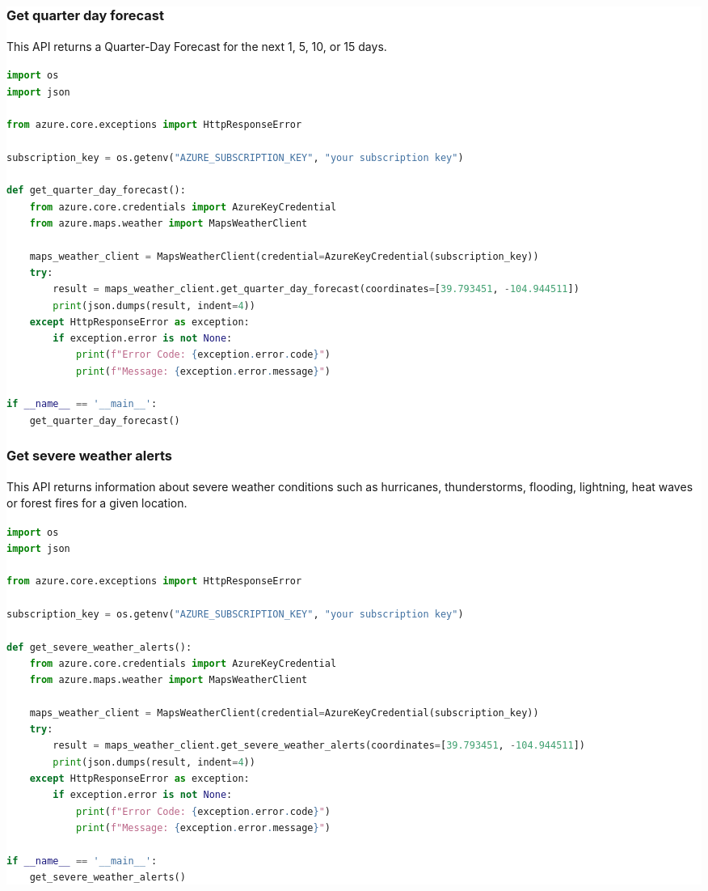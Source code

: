 ```python
```

### Get quarter day forecast

This API returns a Quarter-Day Forecast for the next 1, 5, 10, or 15 days.

```python
import os
import json

from azure.core.exceptions import HttpResponseError

subscription_key = os.getenv("AZURE_SUBSCRIPTION_KEY", "your subscription key")

def get_quarter_day_forecast():
    from azure.core.credentials import AzureKeyCredential
    from azure.maps.weather import MapsWeatherClient

    maps_weather_client = MapsWeatherClient(credential=AzureKeyCredential(subscription_key))
    try:
        result = maps_weather_client.get_quarter_day_forecast(coordinates=[39.793451, -104.944511])
        print(json.dumps(result, indent=4))
    except HttpResponseError as exception:
        if exception.error is not None:
            print(f"Error Code: {exception.error.code}")
            print(f"Message: {exception.error.message}")

if __name__ == '__main__':
    get_quarter_day_forecast()
```

### Get severe weather alerts

This API returns information about severe weather conditions such as hurricanes, thunderstorms, flooding, lightning, heat waves or forest fires for a given location.

```python
import os
import json

from azure.core.exceptions import HttpResponseError

subscription_key = os.getenv("AZURE_SUBSCRIPTION_KEY", "your subscription key")

def get_severe_weather_alerts():
    from azure.core.credentials import AzureKeyCredential
    from azure.maps.weather import MapsWeatherClient

    maps_weather_client = MapsWeatherClient(credential=AzureKeyCredential(subscription_key))
    try:
        result = maps_weather_client.get_severe_weather_alerts(coordinates=[39.793451, -104.944511])
        print(json.dumps(result, indent=4))
    except HttpResponseError as exception:
        if exception.error is not None:
            print(f"Error Code: {exception.error.code}")
            print(f"Message: {exception.error.message}")

if __name__ == '__main__':
    get_severe_weather_alerts()
```


[azure_subscription]: https://azure.microsoft.com/free/
[azure_identity]: https://github.com/Azure/azure-sdk-for-python/blob/master/sdk/identity/azure-identity
[azure_portal]: https://portal.azure.com
[azure_cli]: /cli/azure
[azure-key-credential]: https://aka.ms/azsdk/python/core/azurekeycredential
[default_azure_credential]: https://github.com/Azure/azure-sdk-for-python/tree/main/sdk/identity/azure-identity#defaultazurecredential
[register_ms_entra_id_app]: /powershell/module/Az.Resources/New-AzADApplication?view=azps-8.0.0
[maps_authentication_ms_entra_id]: /azure/azure-maps/how-to-manage-authentication
[create_new_application_registration]: https://portal.azure.com/#blade/Microsoft_AAD_RegisteredApps/applicationsListBlade/quickStartType/AspNetWebAppQuickstartPage/sourceType/docs
[manage_ms_entra_id_auth_page]: /azure/azure-maps/how-to-manage-authentication
[how_to_manage_authentication]: /azure/azure-maps/how-to-manage-authentication#view-authentication-details